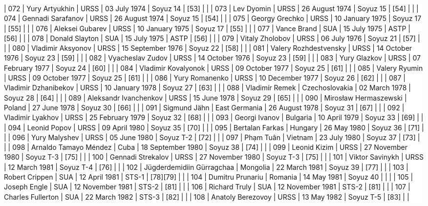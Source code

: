 | 072 | Yury Artyukhin               | URSS           | 03 July 1974      | Soyuz 14         | [53]                  |   |
| 073 | Lev Dyomin                   | URSS           | 26 August 1974    | Soyuz 15         | [54]                  |   |
| 074 | Gennadi Sarafanov            | URSS           | 26 August 1974    | Soyuz 15         | [54]                  |   |
| 075 | Georgy Grechko               | URSS           | 10 January 1975   | Soyuz 17         | [55]                  |   |
| 076 | Aleksei Gubarev              | URSS           | 10 January 1975   | Soyuz 17         | [55]                  |   |
| 077 | Vance Brand                  | SUA            | 15 July 1975      | ASTP             | [56]                  |   |
| 078 | Donald Slayton               | SUA            | 15 July 1975      | ASTP             | [56]                  |   |
| 079 | Vitaly Zholobov              | URSS           | 06 July 1976      | Soyuz 21         | [57]                  |   |
| 080 | Vladimir Aksyonov            | URSS           | 15 September 1976 | Soyuz 22         | [58]                  |   |
| 081 | Valery Rozhdestvensky        | URSS           | 14 October 1976   | Soyuz 23         | [59]                  |   |
| 082 | Vyacheslav Zudov             | URSS           | 14 October 1976   | Soyuz 23         | [59]                  |   |
| 083 | Yury Glazkov                 | URSS           | 07 February 1977  | Soyuz 24         | [60]                  |   |
| 084 | Vladimir Kovalyonok          | URSS           | 09 October 1977   | Soyuz 25         | [61]                  |   |
| 085 | Valery Ryumin                | URSS           | 09 October 1977   | Soyuz 25         | [61]                  |   |
| 086 | Yury Romanenko               | URSS           | 10 December 1977  | Soyuz 26         | [62]                  |   |
| 087 | Vladimir Dzhanibekov         | URSS           | 10 January 1978   | Soyuz 27         | [63]                  |   |
| 088 | Vladimír Remek               | Czechoslovakia | 02 March 1978     | Soyuz 28         | [64]                  |   |
| 089 | Aleksandr Ivanchenkov        | URSS           | 15 June 1978      | Soyuz 29         | [65]                  |   |
| 090 | Mirosław Hermaszewski        | Poland         | 27 June 1978      | Soyuz 30         | [66]                  |   |
| 091 | Sigmund Jähn                 | East Germania  | 26 August 1978    | Soyuz 31         | [67]                  |   |
| 092 | Vladimir Lyakhov             | URSS           | 25 February 1979  | Soyuz 32         | [68]                  |   |
| 093 | Georgi Ivanov                | Bulgaria       | 10 April 1979     | Soyuz 33         | [69]                  |   |
| 094 | Leonid Popov                 | URSS           | 09 April 1980     | Soyuz 35         | [70]                  |   |
| 095 | Bertalan Farkas              | Hungary        | 26 May 1980       | Soyuz 36         | [71]                  |   |
| 096 | Yury Malyshev                | URSS           | 05 June 1980      | Soyuz T-2        | [72]                  |   |
| 097 | Phạm Tuân                    | Vietnam        | 23 July 1980      | Soyuz 37         | [73]                  |   |
| 098 | Arnaldo Tamayo Méndez        | Cuba           | 18 September 1980 | Soyuz 38         | [74]                  |   |
| 099 | Leonid Kizim                 | URSS           | 27 November 1980  | Soyuz T-3        | [75]                  |   |
| 100 | Gennadi Strekalov            | URSS           | 27 November 1980  | Soyuz T-3        | [75]                  |   |
| 101 | Viktor Savinykh              | URSS           | 12 March 1981     | Soyuz T-4        | [76]                  |   |
| 102 | Jügderdemidiin Gürragchaa    | Mongolia       | 22 March 1981     | Soyuz 39         | [77]                  |   |
| 103 | Robert Crippen               | SUA            | 12 April 1981     | STS-1            | [78][79]              |   |
| 104 | Dumitru Prunariu             | Romania        | 14 May 1981       | Soyuz 40         |                       |   |
| 105 | Joseph Engle                 | SUA            | 12 November 1981  | STS-2            | [81]                  |   |
| 106 | Richard Truly                | SUA            | 12 November 1981  | STS-2            | [81]                  |   |
| 107 | Charles Fullerton            | SUA            | 22 March 1982     | STS-3            | [82]                  |   |
| 108 | Anatoly Berezovoy            | URSS           | 13 May 1982       | Soyuz T-5        | [83]                  |   |